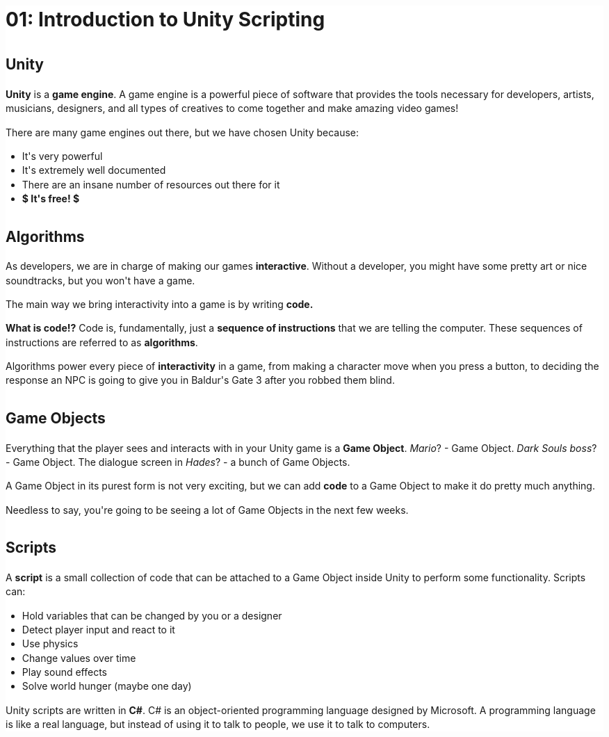 # 01: Introduction to Unity Scripting

## Unity

**Unity** is a **game engine**. A game engine is a powerful piece of software that provides the tools necessary for developers, artists, musicians, designers, and all types of creatives to come together and make amazing video games!

There are many game engines out there, but we have chosen Unity because:
- It's very powerful
- It's extremely well documented
- There are an insane number of resources out there for it
- **$ It's free! $**

## Algorithms

As developers, we are in charge of making our games **interactive**. Without a developer, you might have some pretty art or nice soundtracks, but you won't have a game.

The main way we bring interactivity into a game is by writing **code.**

**What is code!?** Code is, fundamentally, just a **sequence of instructions** that we are telling the computer. These sequences of instructions are referred to as **algorithms**. 

Algorithms power every piece of **interactivity** in a game, from making a character move when you press a button, to deciding the response an NPC is going to give you in Baldur's Gate 3 after you robbed them blind.

## Game Objects

Everything that the player sees and interacts with in your Unity game is a **Game Object**. *Mario*? - Game Object. *Dark Souls boss*? - Game Object. The dialogue screen in *Hades*? - a bunch of Game Objects. 

A Game Object in its purest form is not very exciting, but we can add **code** to a Game Object to make it do pretty much anything. 

Needless to say, you're going to be seeing a lot of Game Objects in the next few weeks.

## Scripts

A **script** is a small collection of code that can be attached to a Game Object inside Unity to perform some functionality. Scripts can:

- Hold variables that can be changed by you or a designer
- Detect player input and react to it
- Use physics
- Change values over time
- Play sound effects
- Solve world hunger (maybe one day)

Unity scripts are written in **C#**. C# is an object-oriented programming language designed by Microsoft. A programming language is like a real language, but instead of using it to talk to people, we use it to talk to computers.
